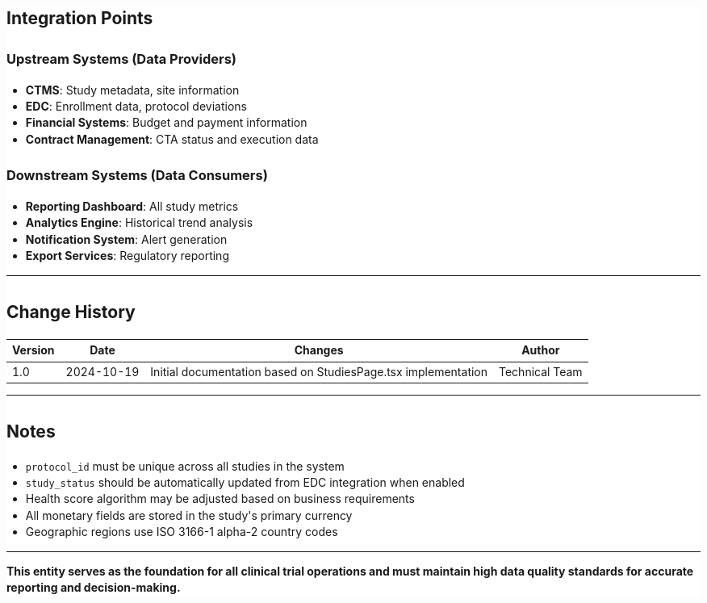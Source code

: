 
## Integration Points

### Upstream Systems (Data Providers)
- **CTMS**: Study metadata, site information
- **EDC**: Enrollment data, protocol deviations
- **Financial Systems**: Budget and payment information
- **Contract Management**: CTA status and execution data

### Downstream Systems (Data Consumers)
- **Reporting Dashboard**: All study metrics
- **Analytics Engine**: Historical trend analysis
- **Notification System**: Alert generation
- **Export Services**: Regulatory reporting

---

## Change History

| Version | Date | Changes | Author |
|---------|------|---------|--------|
| 1.0 | 2024-10-19 | Initial documentation based on StudiesPage.tsx implementation | Technical Team |

---

## Notes
- `protocol_id` must be unique across all studies in the system
- `study_status` should be automatically updated from EDC integration when enabled
- Health score algorithm may be adjusted based on business requirements
- All monetary fields are stored in the study's primary currency
- Geographic regions use ISO 3166-1 alpha-2 country codes

---

**This entity serves as the foundation for all clinical trial operations and must maintain high data quality standards for accurate reporting and decision-making.**
